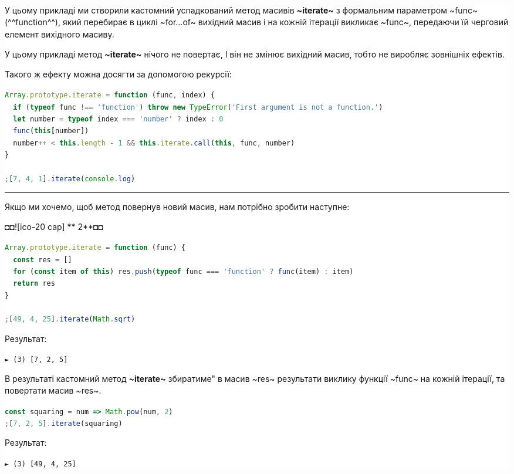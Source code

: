 У цьому прикладі ми створили кастомний успадкований метод масивів **~iterate~**
з формальним параметром ~func~ (^^function^^),
який перебирає в циклі ~for...of~ вихідний масив
і на кожній ітерації викликає ~func~,
передаючи їй черговий елемент вихідного масиву.

У цьому прикладі метод **~iterate~** нічого не повертає,
І він не змінює вихідний масив, тобто не виробляє зовнішніх ефектів.

Такого ж ефекту можна досягти за допомогою рекурсії:

~~~js
Array.prototype.iterate = function (func, index) {
  if (typeof func !== 'function') throw new TypeError('First argument is not a function.')
  let number = typeof index === 'number' ? index : 0
  func(this[number])
  number++ < this.length - 1 && this.iterate.call(this, func, number)
}

;[7, 4, 1].iterate(console.log)
~~~

_____________________________________________

Якщо ми хочемо, щоб метод повернув новий масив, нам потрібно зробити наступне:

◘◘![ico-20 cap] ** 2**◘◘

~~~js   
Array.prototype.iterate = function (func) {
  const res = []
  for (const item of this) res.push(typeof func === 'function' ? func(item) : item)
  return res
}

;[49, 4, 25].iterate(Math.sqrt)
~~~

Результат:

~~~console
► (3) [7, 2, 5]
~~~

В результаті кастомний метод **~iterate~** збиратиме" в масив ~res~
результати виклику функції ~func~ на кожній ітерації,
та повертати масив ~res~.

~~~js
const squaring = num => Math.pow(num, 2)
;[7, 2, 5].iterate(squaring)
~~~

Результат:

~~~console
► (3) [49, 4, 25]
~~~
